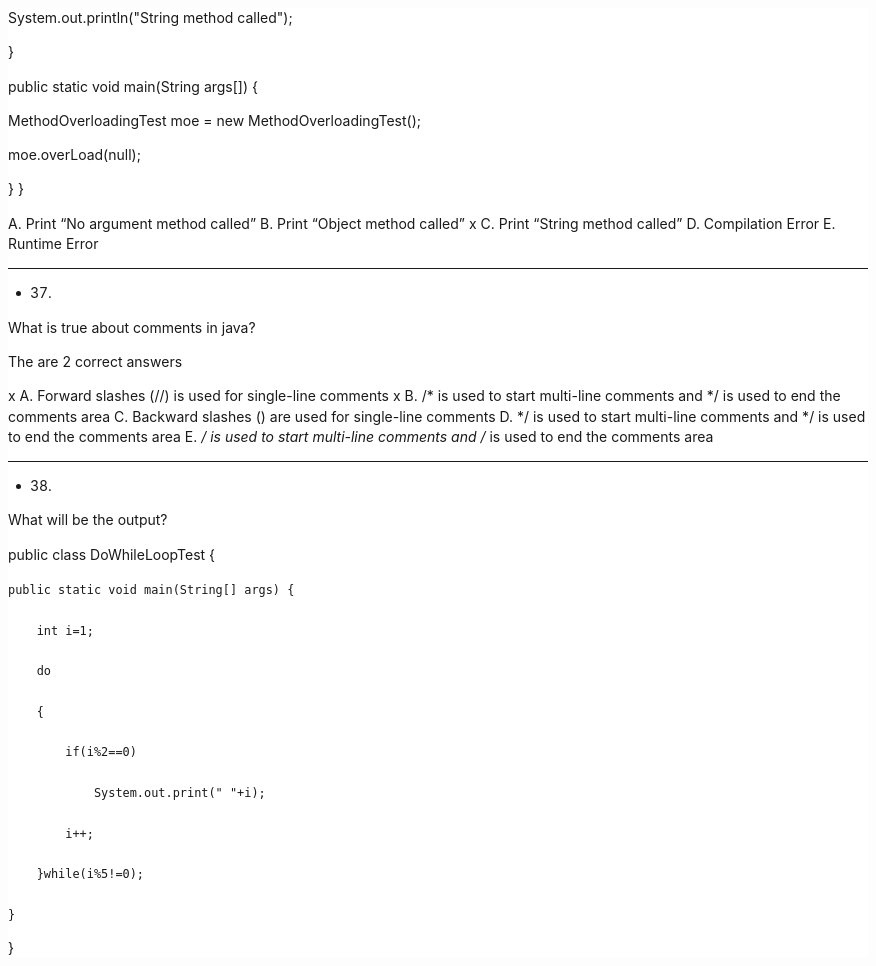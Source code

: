 System.out.println("String method called");

}

public static void main(String args[]) {

MethodOverloadingTest moe = new MethodOverloadingTest();

moe.overLoad(null);

}
}

A. Print “No argument method called”
B. Print “Object method called”
x C. Print “String method called”
D. Compilation Error
E. Runtime Error


_____________________________________________________

- 37. 


What is true about comments in java?

The are 2 correct answers

x A. Forward slashes (//) is used for single-line comments
x B. /* is used to start multi-line comments and */ is used to end the comments area
C. Backward slashes () are used for single-line comments
D. */ is used to start multi-line comments and */ is used to end the comments area
E. */ is used to start multi-line comments and /* is used to end the comments area



_____________________________________________________

- 38. 

What will be the output?

public class DoWhileLoopTest {

    public static void main(String[] args) {   

        int i=1;

        do

        {

            if(i%2==0)

                System.out.print(" "+i);

            i++;

        }while(i%5!=0);

    }

}
